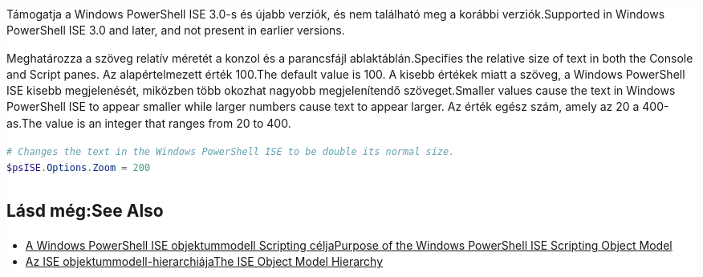 <span data-ttu-id="4e20e-294">Támogatja a Windows PowerShell ISE 3.0-s és újabb verziók, és nem található meg a korábbi verziók.</span><span class="sxs-lookup"><span data-stu-id="4e20e-294">Supported in Windows PowerShell ISE 3.0 and later, and not present in earlier versions.</span></span>

<span data-ttu-id="4e20e-295">Meghatározza a szöveg relatív méretét a konzol és a parancsfájl ablaktáblán.</span><span class="sxs-lookup"><span data-stu-id="4e20e-295">Specifies the relative size of text in both the Console and Script panes.</span></span> <span data-ttu-id="4e20e-296">Az alapértelmezett érték 100.</span><span class="sxs-lookup"><span data-stu-id="4e20e-296">The default value is 100.</span></span> <span data-ttu-id="4e20e-297">A kisebb értékek miatt a szöveg, a Windows PowerShell ISE kisebb megjelenését, miközben több okozhat nagyobb megjelenítendő szöveget.</span><span class="sxs-lookup"><span data-stu-id="4e20e-297">Smaller values cause the text in Windows PowerShell ISE to appear smaller while larger numbers cause text to appear larger.</span></span> <span data-ttu-id="4e20e-298">Az érték egész szám, amely az 20 a 400-as.</span><span class="sxs-lookup"><span data-stu-id="4e20e-298">The value is an integer that ranges from 20 to 400.</span></span>

```powershell
# Changes the text in the Windows PowerShell ISE to be double its normal size.
$psISE.Options.Zoom = 200
```

## <a name="see-also"></a><span data-ttu-id="4e20e-299">Lásd még:</span><span class="sxs-lookup"><span data-stu-id="4e20e-299">See Also</span></span>

- [<span data-ttu-id="4e20e-300">A Windows PowerShell ISE objektummodell Scripting célja</span><span class="sxs-lookup"><span data-stu-id="4e20e-300">Purpose of the Windows PowerShell ISE Scripting Object Model</span></span>](Purpose-of-the-Windows-PowerShell-ISE-Scripting-Object-Model.md)
- [<span data-ttu-id="4e20e-301">Az ISE objektummodell-hierarchiája</span><span class="sxs-lookup"><span data-stu-id="4e20e-301">The ISE Object Model Hierarchy</span></span>](The-ISE-Object-Model-Hierarchy.md)